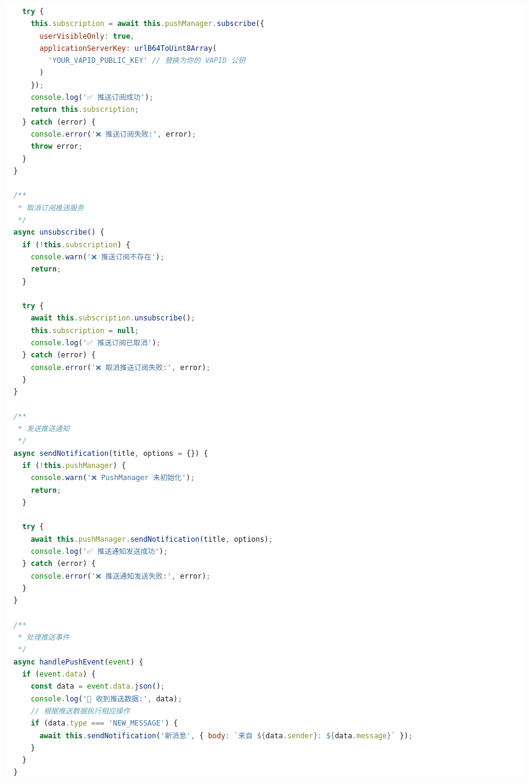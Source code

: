 ```javascript
    try {
      this.subscription = await this.pushManager.subscribe({
        userVisibleOnly: true,
        applicationServerKey: urlB64ToUint8Array(
          'YOUR_VAPID_PUBLIC_KEY' // 替换为你的 VAPID 公钥
        )
      });
      console.log('✅ 推送订阅成功');
      return this.subscription;
    } catch (error) {
      console.error('❌ 推送订阅失败:', error);
      throw error;
    }
  }

  /**
   * 取消订阅推送服务
   */
  async unsubscribe() {
    if (!this.subscription) {
      console.warn('❌ 推送订阅不存在');
      return;
    }

    try {
      await this.subscription.unsubscribe();
      this.subscription = null;
      console.log('✅ 推送订阅已取消');
    } catch (error) {
      console.error('❌ 取消推送订阅失败:', error);
    }
  }

  /**
   * 发送推送通知
   */
  async sendNotification(title, options = {}) {
    if (!this.pushManager) {
      console.warn('❌ PushManager 未初始化');
      return;
    }

    try {
      await this.pushManager.sendNotification(title, options);
      console.log('✅ 推送通知发送成功');
    } catch (error) {
      console.error('❌ 推送通知发送失败:', error);
    }
  }

  /**
   * 处理推送事件
   */
  async handlePushEvent(event) {
    if (event.data) {
      const data = event.data.json();
      console.log('📧 收到推送数据:', data);
      // 根据推送数据执行相应操作
      if (data.type === 'NEW_MESSAGE') {
        await this.sendNotification('新消息', { body: `来自 ${data.sender}: ${data.message}` });
      }
    }
  }
```